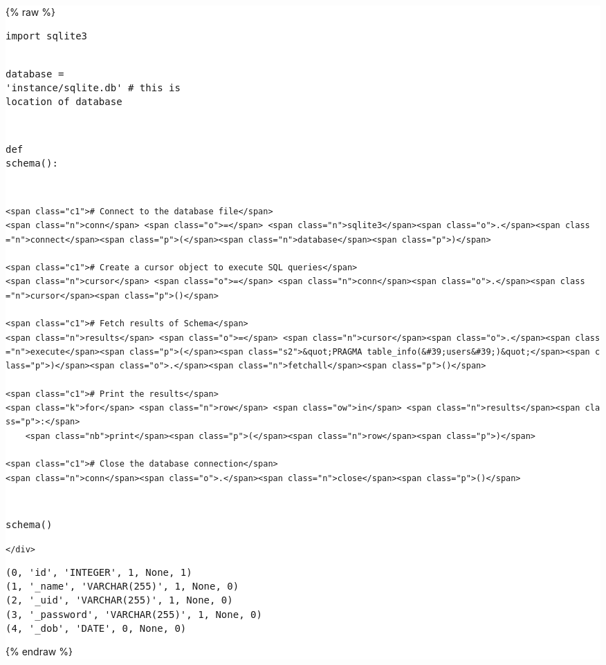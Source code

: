 </div>
</div>
</div>
    {% raw %}
    
<div class="cell border-box-sizing code_cell rendered">
<div class="input">

<div class="inner_cell">
    <div class="input_area">
<div class=" highlight hl-ipython3"><pre><span></span><span class="kn">import</span> <span class="nn">sqlite3</span>

<span class="n">database</span> <span class="o">=</span> <span class="s1">&#39;instance/sqlite.db&#39;</span> <span class="c1"># this is location of database</span>

<span class="k">def</span> <span class="nf">schema</span><span class="p">():</span>
    
    <span class="c1"># Connect to the database file</span>
    <span class="n">conn</span> <span class="o">=</span> <span class="n">sqlite3</span><span class="o">.</span><span class="n">connect</span><span class="p">(</span><span class="n">database</span><span class="p">)</span>

    <span class="c1"># Create a cursor object to execute SQL queries</span>
    <span class="n">cursor</span> <span class="o">=</span> <span class="n">conn</span><span class="o">.</span><span class="n">cursor</span><span class="p">()</span>
    
    <span class="c1"># Fetch results of Schema</span>
    <span class="n">results</span> <span class="o">=</span> <span class="n">cursor</span><span class="o">.</span><span class="n">execute</span><span class="p">(</span><span class="s2">&quot;PRAGMA table_info(&#39;users&#39;)&quot;</span><span class="p">)</span><span class="o">.</span><span class="n">fetchall</span><span class="p">()</span>
    
    <span class="c1"># Print the results</span>
    <span class="k">for</span> <span class="n">row</span> <span class="ow">in</span> <span class="n">results</span><span class="p">:</span>
        <span class="nb">print</span><span class="p">(</span><span class="n">row</span><span class="p">)</span>

    <span class="c1"># Close the database connection</span>
    <span class="n">conn</span><span class="o">.</span><span class="n">close</span><span class="p">()</span>
    
<span class="n">schema</span><span class="p">()</span>
</pre></div>

    </div>
</div>
</div>

<div class="output_wrapper">
<div class="output">

<div class="output_area">

<div class="output_subarea output_stream output_stdout output_text">
<pre>(0, &#39;id&#39;, &#39;INTEGER&#39;, 1, None, 1)
(1, &#39;_name&#39;, &#39;VARCHAR(255)&#39;, 1, None, 0)
(2, &#39;_uid&#39;, &#39;VARCHAR(255)&#39;, 1, None, 0)
(3, &#39;_password&#39;, &#39;VARCHAR(255)&#39;, 1, None, 0)
(4, &#39;_dob&#39;, &#39;DATE&#39;, 0, None, 0)
</pre>
</div>
</div>

</div>
</div>

</div>
    {% endraw %}
